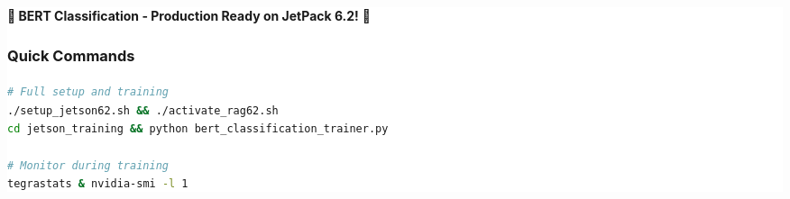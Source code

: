 
**🤖 BERT Classification - Production Ready on JetPack 6.2!** 🚀

### Quick Commands
```bash
# Full setup and training
./setup_jetson62.sh && ./activate_rag62.sh
cd jetson_training && python bert_classification_trainer.py

# Monitor during training
tegrastats & nvidia-smi -l 1
``` 